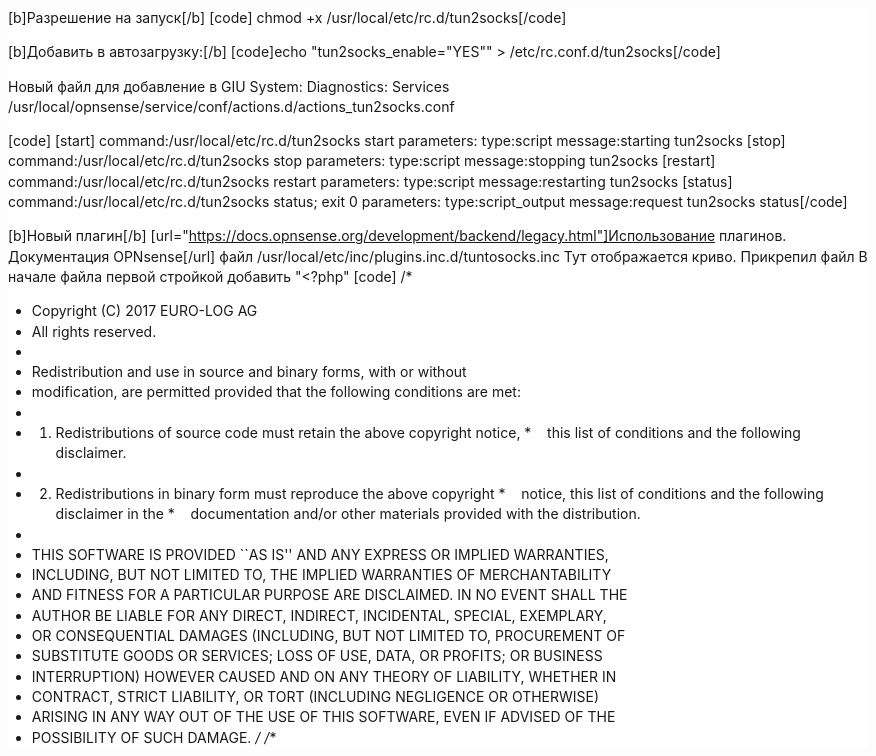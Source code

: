 [b]Разрешение на запуск[/b]
[code]
chmod +x /usr/local/etc/rc.d/tun2socks[/code]

[b]Добавить в автозагрузку:[/b]
[code]echo "tun2socks_enable="YES"" > /etc/rc.conf.d/tun2socks[/code]

Новый файл для добавление в GIU System: Diagnostics: Services
/usr/local/opnsense/service/conf/actions.d/actions_tun2socks.conf

[code]
[start]
command:/usr/local/etc/rc.d/tun2socks start
parameters:
type:script
message:starting tun2socks
[stop]
command:/usr/local/etc/rc.d/tun2socks stop
parameters:
type:script
message:stopping tun2socks
[restart]
command:/usr/local/etc/rc.d/tun2socks restart
parameters:
type:script
message:restarting tun2socks
[status]
command:/usr/local/etc/rc.d/tun2socks status; exit 0
parameters:
type:script_output
message:request tun2socks status[/code]

[b]Новый плагин[/b]
[url="https://docs.opnsense.org/development/backend/legacy.html"]Использование плагинов. Документация OPNsense[/url]
файл /usr/local/etc/inc/plugins.inc.d/tuntosocks.inc
Тут отображается криво. Прикрепил файл
В начале файла первой стройкой добавить "<?php"
[code]
/*
 * Copyright (C) 2017 EURO-LOG AG
 * All rights reserved.
 *
 * Redistribution and use in source and binary forms, with or without
 * modification, are permitted provided that the following conditions are met:
 *
 * 1. Redistributions of source code must retain the above copyright notice,
 *    this list of conditions and the following disclaimer.
 *
 * 2. Redistributions in binary form must reproduce the above copyright
 *    notice, this list of conditions and the following disclaimer in the
 *    documentation and/or other materials provided with the distribution.
 *
 * THIS SOFTWARE IS PROVIDED ``AS IS'' AND ANY EXPRESS OR IMPLIED WARRANTIES,
 * INCLUDING, BUT NOT LIMITED TO, THE IMPLIED WARRANTIES OF MERCHANTABILITY
 * AND FITNESS FOR A PARTICULAR PURPOSE ARE DISCLAIMED. IN NO EVENT SHALL THE
 * AUTHOR BE LIABLE FOR ANY DIRECT, INDIRECT, INCIDENTAL, SPECIAL, EXEMPLARY,
 * OR CONSEQUENTIAL DAMAGES (INCLUDING, BUT NOT LIMITED TO, PROCUREMENT OF
 * SUBSTITUTE GOODS OR SERVICES; LOSS OF USE, DATA, OR PROFITS; OR BUSINESS
 * INTERRUPTION) HOWEVER CAUSED AND ON ANY THEORY OF LIABILITY, WHETHER IN
 * CONTRACT, STRICT LIABILITY, OR TORT (INCLUDING NEGLIGENCE OR OTHERWISE)
 * ARISING IN ANY WAY OUT OF THE USE OF THIS SOFTWARE, EVEN IF ADVISED OF THE
 * POSSIBILITY OF SUCH DAMAGE.
 */
/**
